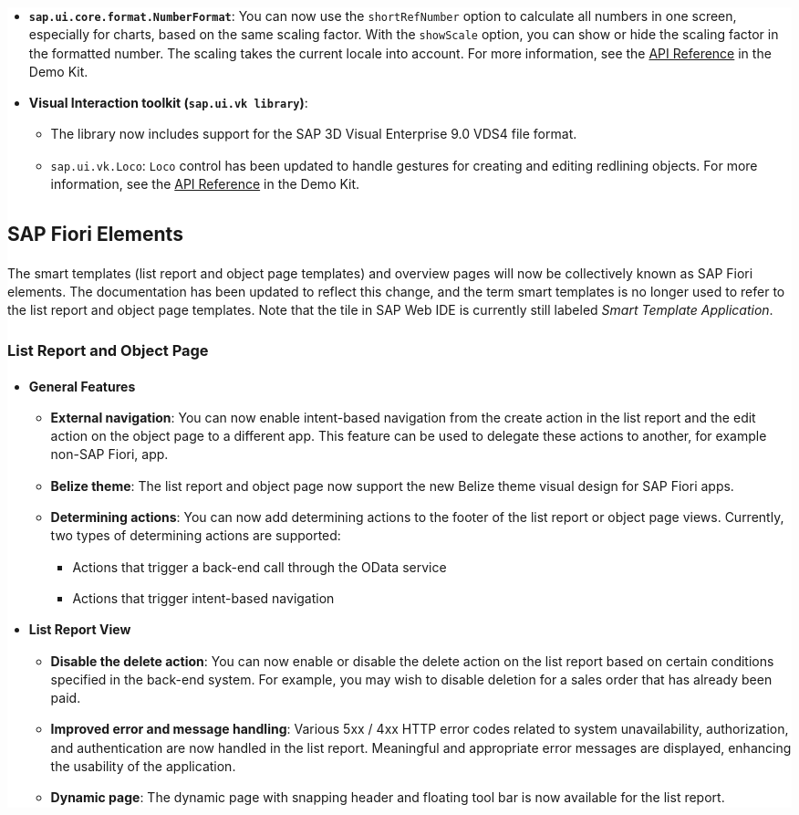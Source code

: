 -   **`sap.ui.core.format.NumberFormat`**: You can now use the `shortRefNumber` option to calculate all numbers in one screen, especially for charts, based on the same scaling factor. With the `showScale` option, you can show or hide the scaling factor in the formatted number. The scaling takes the current locale into account. For more information, see the [API Reference](https://ui5.sap.com/#/api/sap.ui.core.format.NumberFormat) in the Demo Kit.

-   **Visual Interaction toolkit \(`sap.ui.vk library`\)**:

    -   The library now includes support for the SAP 3D Visual Enterprise 9.0 VDS4 file format.

    -   `sap.ui.vk.Loco`: `Loco` control has been updated to handle gestures for creating and editing redlining objects. For more information, see the [API Reference](https://ui5.sap.com/#/api/sap.ui.vk.Loco) in the Demo Kit.





## SAP Fiori Elements

The smart templates \(list report and object page templates\) and overview pages will now be collectively known as SAP Fiori elements. The documentation has been updated to reflect this change, and the term smart templates is no longer used to refer to the list report and object page templates. Note that the tile in SAP Web IDE is currently still labeled *Smart Template Application*.



### List Report and Object Page

-   **General Features**

    -   **External navigation**: You can now enable intent-based navigation from the create action in the list report and the edit action on the object page to a different app. This feature can be used to delegate these actions to another, for example non-SAP Fiori, app.

    -   **Belize theme**: The list report and object page now support the new Belize theme visual design for SAP Fiori apps.

    -   **Determining actions**: You can now add determining actions to the footer of the list report or object page views. Currently, two types of determining actions are supported:

        -   Actions that trigger a back-end call through the OData service

        -   Actions that trigger intent-based navigation



-   **List Report View**

    -   **Disable the delete action**: You can now enable or disable the delete action on the list report based on certain conditions specified in the back-end system. For example, you may wish to disable deletion for a sales order that has already been paid.

    -   **Improved error and message handling**: Various 5xx / 4xx HTTP error codes related to system unavailability, authorization, and authentication are now handled in the list report. Meaningful and appropriate error messages are displayed, enhancing the usability of the application.

    -   **Dynamic page**: The dynamic page with snapping header and floating tool bar is now available for the list report.

